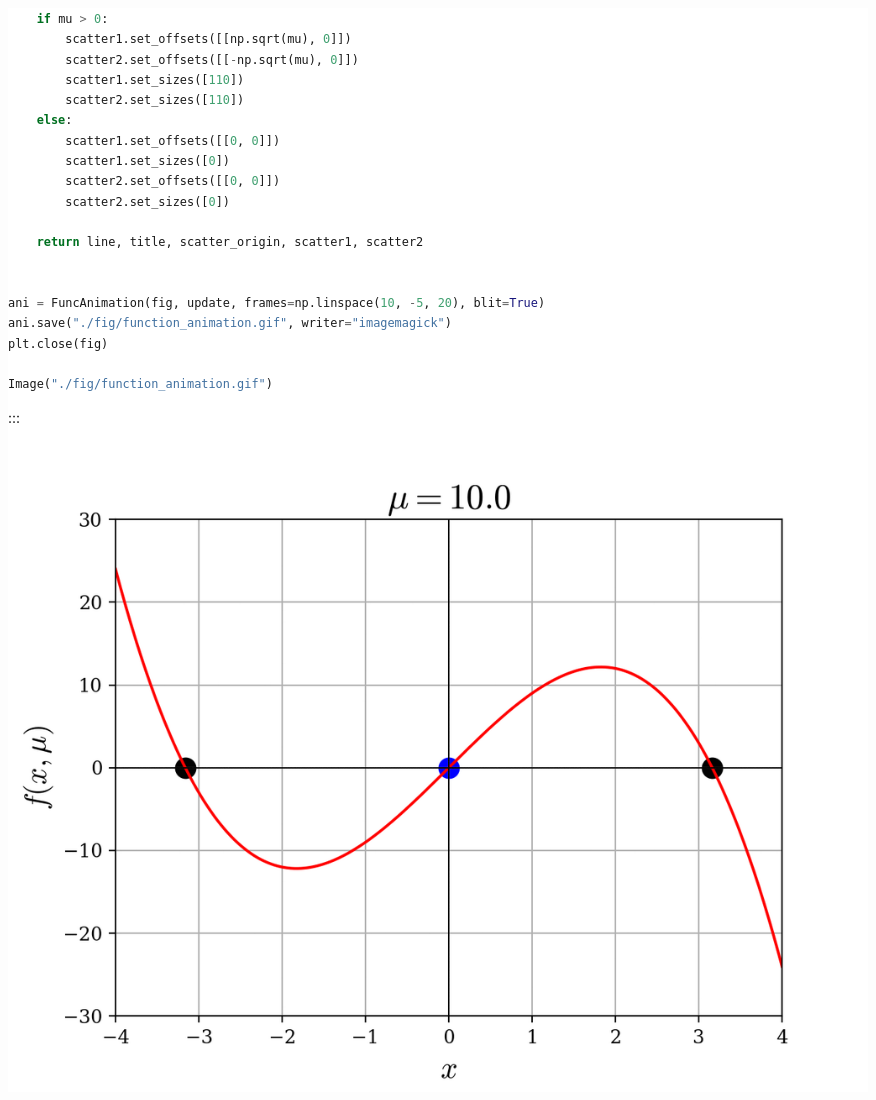 ```python
    if mu > 0:
        scatter1.set_offsets([[np.sqrt(mu), 0]])
        scatter2.set_offsets([[-np.sqrt(mu), 0]])
        scatter1.set_sizes([110])
        scatter2.set_sizes([110])
    else:
        scatter1.set_offsets([[0, 0]])
        scatter1.set_sizes([0])
        scatter2.set_offsets([[0, 0]])
        scatter2.set_sizes([0])

    return line, title, scatter_origin, scatter1, scatter2


ani = FuncAnimation(fig, update, frames=np.linspace(10, -5, 20), blit=True)
ani.save("./fig/function_animation.gif", writer="imagemagick")
plt.close(fig)

Image("./fig/function_animation.gif")
```

:::

![](/images/dynamic-bunki/function_animation.gif)
